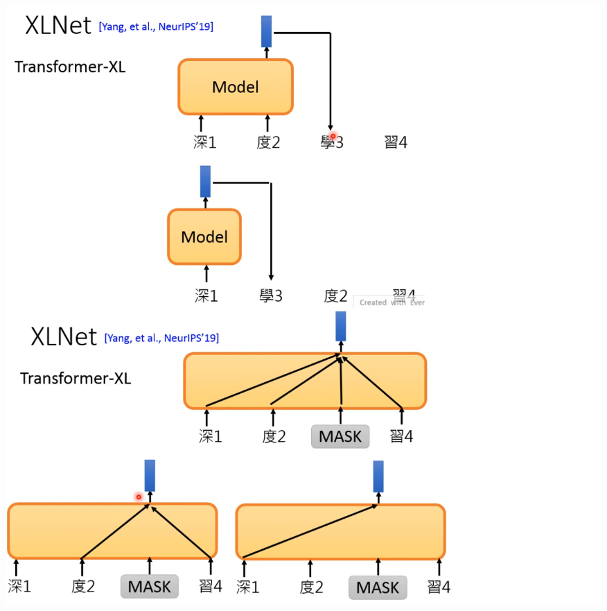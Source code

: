 <img src="images\image-20220104015754642.png" alt="image-20220104015754642" style="zoom:67%;" />

<img src="images\image-20220104020151891.png" alt="image-20220104020151891" style="zoom:67%;" />
